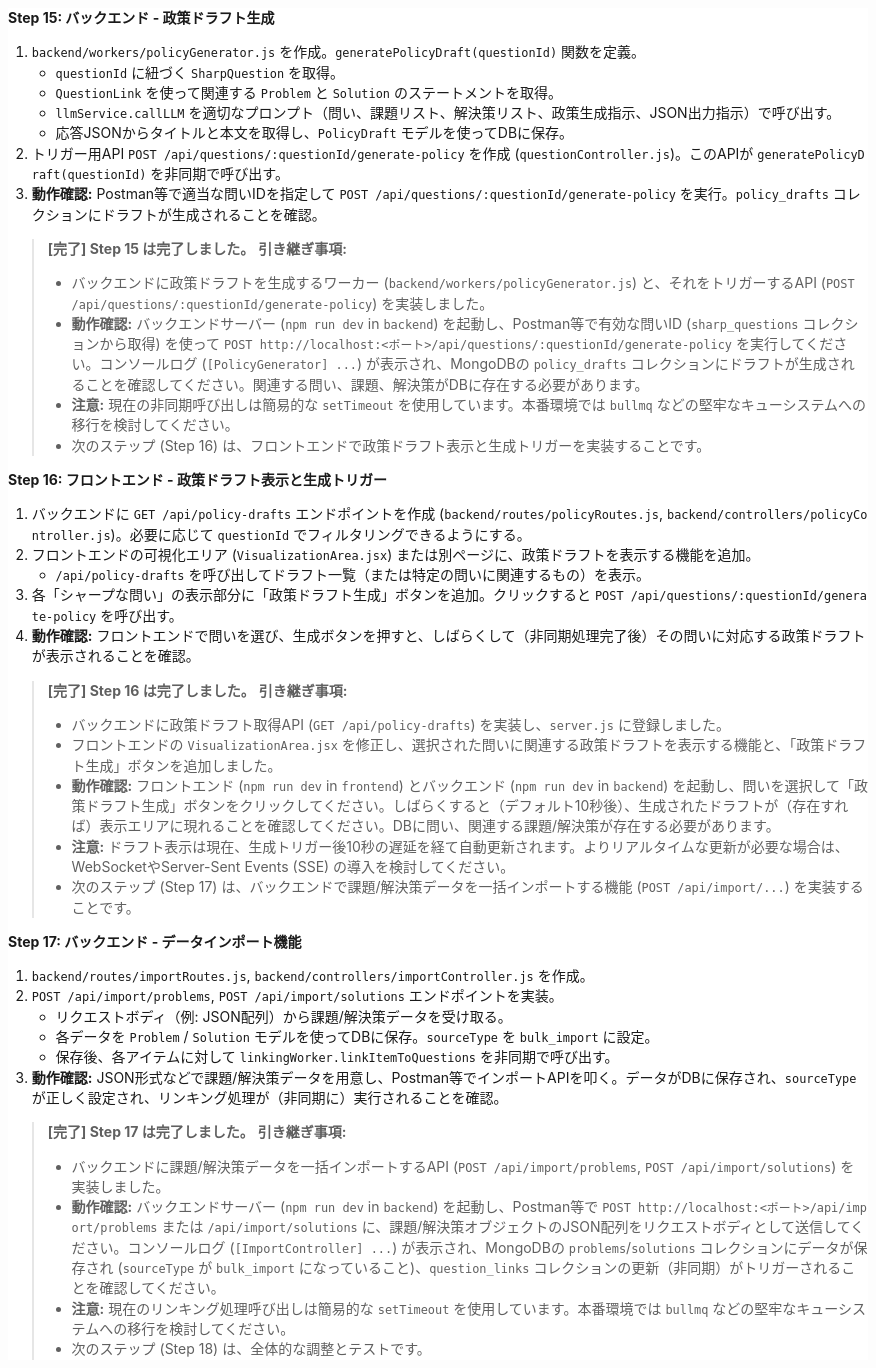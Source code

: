 **Step 15: バックエンド - 政策ドラフト生成**

1.  `backend/workers/policyGenerator.js` を作成。`generatePolicyDraft(questionId)` 関数を定義。
    *   `questionId` に紐づく `SharpQuestion` を取得。
    *   `QuestionLink` を使って関連する `Problem` と `Solution` のステートメントを取得。
    *   `llmService.callLLM` を適切なプロンプト（問い、課題リスト、解決策リスト、政策生成指示、JSON出力指示）で呼び出す。
    *   応答JSONからタイトルと本文を取得し、`PolicyDraft` モデルを使ってDBに保存。
2.  トリガー用API `POST /api/questions/:questionId/generate-policy` を作成 (`questionController.js`)。このAPIが `generatePolicyDraft(questionId)` を非同期で呼び出す。
3.  **動作確認:** Postman等で適当な問いIDを指定して `POST /api/questions/:questionId/generate-policy` を実行。`policy_drafts` コレクションにドラフトが生成されることを確認。
> **[完了] Step 15 は完了しました。**
> **引き継ぎ事項:**
> *   バックエンドに政策ドラフトを生成するワーカー (`backend/workers/policyGenerator.js`) と、それをトリガーするAPI (`POST /api/questions/:questionId/generate-policy`) を実装しました。
> *   **動作確認:** バックエンドサーバー (`npm run dev` in `backend`) を起動し、Postman等で有効な問いID (`sharp_questions` コレクションから取得) を使って `POST http://localhost:<ポート>/api/questions/:questionId/generate-policy` を実行してください。コンソールログ (`[PolicyGenerator] ...`) が表示され、MongoDBの `policy_drafts` コレクションにドラフトが生成されることを確認してください。関連する問い、課題、解決策がDBに存在する必要があります。
> *   **注意:** 現在の非同期呼び出しは簡易的な `setTimeout` を使用しています。本番環境では `bullmq` などの堅牢なキューシステムへの移行を検討してください。
> *   次のステップ (Step 16) は、フロントエンドで政策ドラフト表示と生成トリガーを実装することです。

**Step 16: フロントエンド - 政策ドラフト表示と生成トリガー**

1.  バックエンドに `GET /api/policy-drafts` エンドポイントを作成 (`backend/routes/policyRoutes.js`, `backend/controllers/policyController.js`)。必要に応じて `questionId` でフィルタリングできるようにする。
2.  フロントエンドの可視化エリア (`VisualizationArea.jsx`) または別ページに、政策ドラフトを表示する機能を追加。
    *   `/api/policy-drafts` を呼び出してドラフト一覧（または特定の問いに関連するもの）を表示。
3.  各「シャープな問い」の表示部分に「政策ドラフト生成」ボタンを追加。クリックすると `POST /api/questions/:questionId/generate-policy` を呼び出す。
4.  **動作確認:** フロントエンドで問いを選び、生成ボタンを押すと、しばらくして（非同期処理完了後）その問いに対応する政策ドラフトが表示されることを確認。
> **[完了] Step 16 は完了しました。**
> **引き継ぎ事項:**
> *   バックエンドに政策ドラフト取得API (`GET /api/policy-drafts`) を実装し、`server.js` に登録しました。
> *   フロントエンドの `VisualizationArea.jsx` を修正し、選択された問いに関連する政策ドラフトを表示する機能と、「政策ドラフト生成」ボタンを追加しました。
> *   **動作確認:** フロントエンド (`npm run dev` in `frontend`) とバックエンド (`npm run dev` in `backend`) を起動し、問いを選択して「政策ドラフト生成」ボタンをクリックしてください。しばらくすると（デフォルト10秒後）、生成されたドラフトが（存在すれば）表示エリアに現れることを確認してください。DBに問い、関連する課題/解決策が存在する必要があります。
> *   **注意:** ドラフト表示は現在、生成トリガー後10秒の遅延を経て自動更新されます。よりリアルタイムな更新が必要な場合は、WebSocketやServer-Sent Events (SSE) の導入を検討してください。
> *   次のステップ (Step 17) は、バックエンドで課題/解決策データを一括インポートする機能 (`POST /api/import/...`) を実装することです。

**Step 17: バックエンド - データインポート機能**

1.  `backend/routes/importRoutes.js`, `backend/controllers/importController.js` を作成。
2.  `POST /api/import/problems`, `POST /api/import/solutions` エンドポイントを実装。
    *   リクエストボディ（例: JSON配列）から課題/解決策データを受け取る。
    *   各データを `Problem` / `Solution` モデルを使ってDBに保存。`sourceType` を `bulk_import` に設定。
    *   保存後、各アイテムに対して `linkingWorker.linkItemToQuestions` を非同期で呼び出す。
3.  **動作確認:** JSON形式などで課題/解決策データを用意し、Postman等でインポートAPIを叩く。データがDBに保存され、`sourceType` が正しく設定され、リンキング処理が（非同期に）実行されることを確認。
> **[完了] Step 17 は完了しました。**
> **引き継ぎ事項:**
> *   バックエンドに課題/解決策データを一括インポートするAPI (`POST /api/import/problems`, `POST /api/import/solutions`) を実装しました。
> *   **動作確認:** バックエンドサーバー (`npm run dev` in `backend`) を起動し、Postman等で `POST http://localhost:<ポート>/api/import/problems` または `/api/import/solutions` に、課題/解決策オブジェクトのJSON配列をリクエストボディとして送信してください。コンソールログ (`[ImportController] ...`) が表示され、MongoDBの `problems`/`solutions` コレクションにデータが保存され (`sourceType` が `bulk_import` になっていること)、`question_links` コレクションの更新（非同期）がトリガーされることを確認してください。
> *   **注意:** 現在のリンキング処理呼び出しは簡易的な `setTimeout` を使用しています。本番環境では `bullmq` などの堅牢なキューシステムへの移行を検討してください。
> *   次のステップ (Step 18) は、全体的な調整とテストです。
